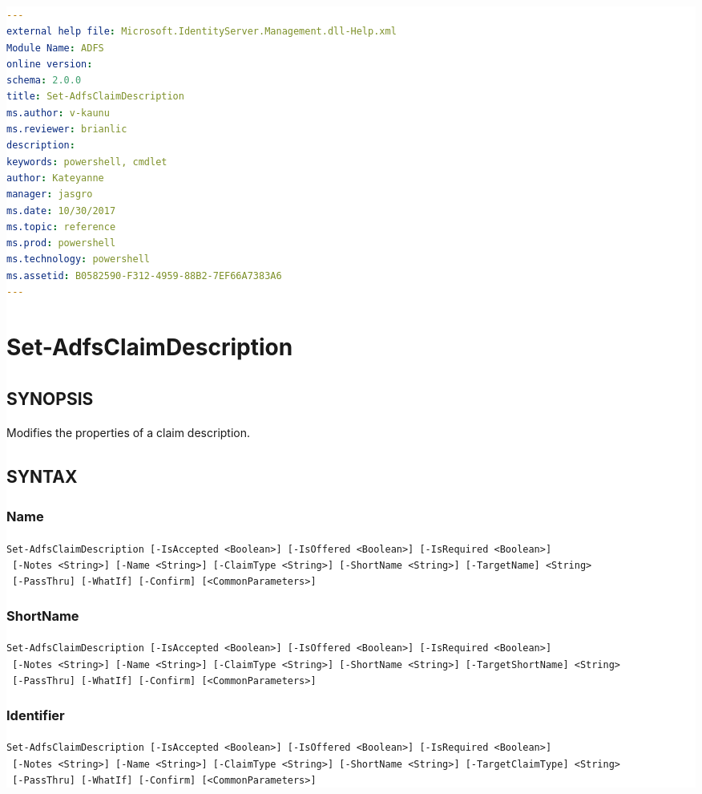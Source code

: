 ```yaml
---
external help file: Microsoft.IdentityServer.Management.dll-Help.xml
Module Name: ADFS
online version: 
schema: 2.0.0
title: Set-AdfsClaimDescription
ms.author: v-kaunu
ms.reviewer: brianlic
description: 
keywords: powershell, cmdlet
author: Kateyanne
manager: jasgro
ms.date: 10/30/2017
ms.topic: reference
ms.prod: powershell
ms.technology: powershell
ms.assetid: B0582590-F312-4959-88B2-7EF66A7383A6
---
```


# Set-AdfsClaimDescription

## SYNOPSIS
Modifies the properties of a claim description.

## SYNTAX

### Name
```
Set-AdfsClaimDescription [-IsAccepted <Boolean>] [-IsOffered <Boolean>] [-IsRequired <Boolean>]
 [-Notes <String>] [-Name <String>] [-ClaimType <String>] [-ShortName <String>] [-TargetName] <String>
 [-PassThru] [-WhatIf] [-Confirm] [<CommonParameters>]
```

### ShortName
```
Set-AdfsClaimDescription [-IsAccepted <Boolean>] [-IsOffered <Boolean>] [-IsRequired <Boolean>]
 [-Notes <String>] [-Name <String>] [-ClaimType <String>] [-ShortName <String>] [-TargetShortName] <String>
 [-PassThru] [-WhatIf] [-Confirm] [<CommonParameters>]
```

### Identifier
```
Set-AdfsClaimDescription [-IsAccepted <Boolean>] [-IsOffered <Boolean>] [-IsRequired <Boolean>]
 [-Notes <String>] [-Name <String>] [-ClaimType <String>] [-ShortName <String>] [-TargetClaimType] <String>
 [-PassThru] [-WhatIf] [-Confirm] [<CommonParameters>]
```
